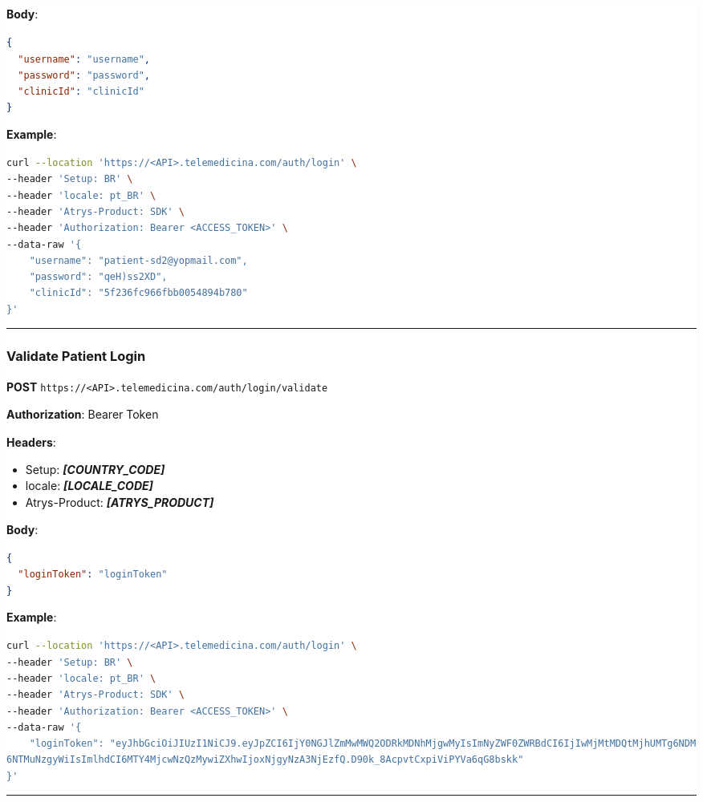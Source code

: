 **Body**:

```json
{
  "username": "username",
  "password": "password",
  "clinicId": "clinicId"
}
```

**Example**:

```bash
curl --location 'https://<API>.telemedicina.com/auth/login' \
--header 'Setup: BR' \
--header 'locale: pt_BR' \
--header 'Atrys-Product: SDK' \
--header 'Authorization: Bearer <ACCESS_TOKEN>' \
--data-raw '{
    "username": "patient-sd2@yopmail.com",
    "password": "qeH)ss2XD",
    "clinicId": "5f236fc966fbb0054894b780"
}'
```

---

### Validate Patient Login

**POST** `https://<API>.telemedicina.com/auth/login/validate`

**Authorization**: Bearer Token

**Headers**:

- Setup: **_[COUNTRY_CODE]_**
- locale: **_[LOCALE_CODE]_**
- Atrys-Product: **_[ATRYS_PRODUCT]_**

**Body**:

```json
{
  "loginToken": "loginToken"
}
```

**Example**:

```bash
curl --location 'https://<API>.telemedicina.com/auth/login' \
--header 'Setup: BR' \
--header 'locale: pt_BR' \
--header 'Atrys-Product: SDK' \
--header 'Authorization: Bearer <ACCESS_TOKEN>' \
--data-raw '{
    "loginToken": "eyJhbGciOiJIUzI1NiCJ9.eyJpZCI6IjY0NGJlZmMwMWQ2ODRkMDNhMjgwMyIsImNyZWF0ZWRBdCI6IjIwMjMtMDQtMjhUMTg6NDM6NTMuNzgyWiIsImlhdCI6MTY4MjcwNzQzMywiZXhwIjoxNjgyNzA3NjEzfQ.D90k_8AcpvtCxpiViPYVa6qG8bskk"
}'
```

---